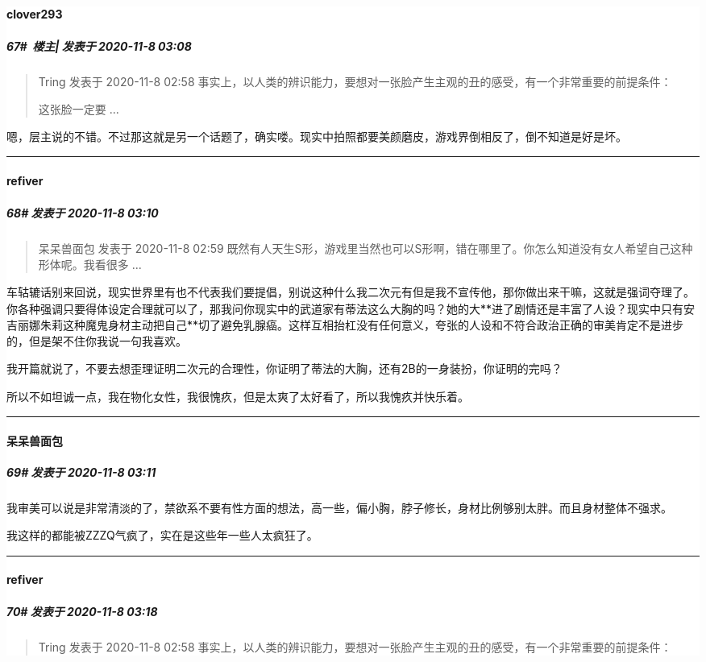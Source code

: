 ####  clover293  
##### 67#         楼主| 发表于 2020-11-8 03:08



<blockquote>Tring 发表于 2020-11-8 02:58
事实上，以人类的辨识能力，要想对一张脸产生主观的丑的感受，有一个非常重要的前提条件：

这张脸一定要 ...</blockquote>
嗯，层主说的不错。不过那这就是另一个话题了，确实喽。现实中拍照都要美颜磨皮，游戏界倒相反了，倒不知道是好是坏。







*****

####  refiver  
##### 68#       发表于 2020-11-8 03:10



<blockquote>呆呆兽面包 发表于 2020-11-8 02:59
既然有人天生S形，游戏里当然也可以S形啊，错在哪里了。你怎么知道没有女人希望自己这种形体呢。我看很多 ...</blockquote>
车轱辘话别来回说，现实世界里有也不代表我们要提倡，别说这种什么我二次元有但是我不宣传他，那你做出来干嘛，这就是强词夺理了。你各种强调只要得体设定合理就可以了，那我问你现实中的武道家有蒂法这么大胸的吗？她的大**进了剧情还是丰富了人设？现实中只有安吉丽娜朱莉这种魔鬼身材主动把自己**切了避免乳腺癌。这样互相抬杠没有任何意义，夸张的人设和不符合政治正确的审美肯定不是进步的，但是架不住你我说一句我喜欢。

我开篇就说了，不要去想歪理证明二次元的合理性，你证明了蒂法的大胸，还有2B的一身装扮，你证明的完吗？

所以不如坦诚一点，我在物化女性，我很愧疚，但是太爽了太好看了，所以我愧疚并快乐着。







*****

####  呆呆兽面包  
##### 69#       发表于 2020-11-8 03:11




我审美可以说是非常清淡的了，禁欲系不要有性方面的想法，高一些，偏小胸，脖子修长，身材比例够别太胖。而且身材整体不强求。


我这样的都能被ZZZQ气疯了，实在是这些年一些人太疯狂了。







*****

####  refiver  
##### 70#       发表于 2020-11-8 03:18



<blockquote>Tring 发表于 2020-11-8 02:58
事实上，以人类的辨识能力，要想对一张脸产生主观的丑的感受，有一个非常重要的前提条件：
